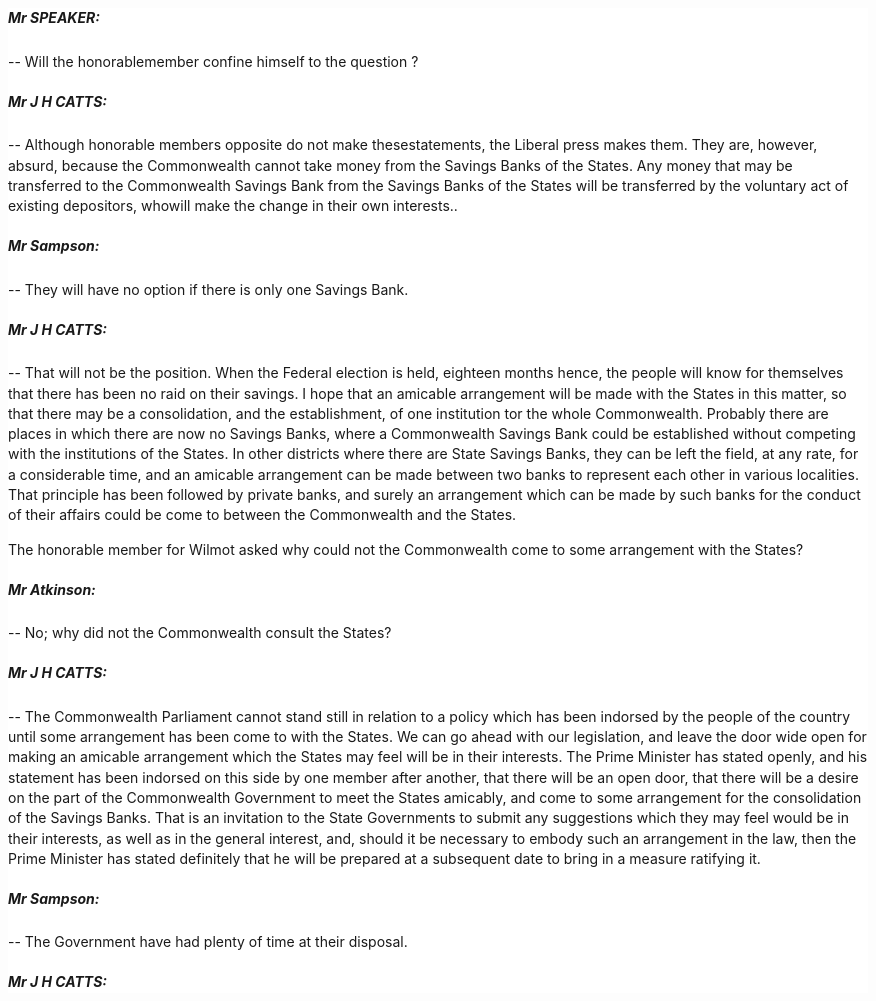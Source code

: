 ##### Mr SPEAKER:

-- Will the honorablemember confine himself to the question ? 

##### Mr J H CATTS:

-- Although honorable members opposite do not make thesestatements, the Liberal press makes them. They are, however, absurd, because the Commonwealth cannot take money from the Savings Banks of the States. Any money that may be transferred to the Commonwealth Savings Bank from the Savings Banks of the States will be transferred by the voluntary act of existing depositors, whowill make the change in their own interests.. 

##### Mr Sampson:

-- They will have no option if there is only one Savings Bank. 

##### Mr J H CATTS:

-- That will not be the position. When the Federal election is held, eighteen months hence, the people will know for themselves that there has been no raid on their savings. I hope that an amicable arrangement will be made with the States in this matter, so that there may be a consolidation, and the establishment, of one institution tor the whole Commonwealth. Probably there are places in which there are now no Savings Banks, where a Commonwealth Savings Bank could be established without competing with the institutions of the States. In other districts where there are State Savings Banks, they can be left the field, at any rate, for a considerable time, and an amicable arrangement can be made between two banks to represent each other in various localities. That principle has been followed by private banks, and surely an arrangement which can be made by such banks for the conduct of their affairs could be come to between the Commonwealth and the States. 

The honorable member for Wilmot asked why could not the Commonwealth come to some arrangement with the States? 

##### Mr Atkinson:

-- No; why did not the Commonwealth consult the States? 

##### Mr J H CATTS:

-- The Commonwealth Parliament cannot stand still in relation to a policy which has been indorsed by the people of the country until some arrangement has been come to with the States. We can go ahead with our legislation, and leave the door wide open for making an amicable arrangement which the States may feel will be in their interests. The Prime Minister has stated openly, and his statement has been indorsed on this side by one member after another, that there will be an open door, that there will be a desire on the part of the Commonwealth Government to meet the States amicably, and come to some arrangement for the consolidation of the Savings Banks. That is an invitation to the State Governments to submit any suggestions which they may feel would be in their interests, as well as in the general interest, and, should it be necessary to embody such an arrangement in the law, then the Prime Minister has stated definitely that he will be prepared at a subsequent date to bring in a measure ratifying it. 

##### Mr Sampson:

-- The Government have had plenty of time at their disposal. 

##### Mr J H CATTS:
